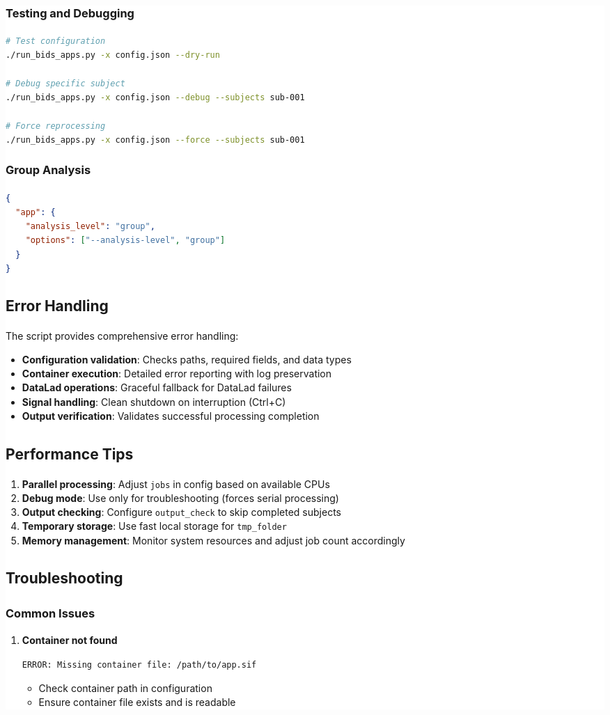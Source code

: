 ### Testing and Debugging
```bash
# Test configuration
./run_bids_apps.py -x config.json --dry-run

# Debug specific subject
./run_bids_apps.py -x config.json --debug --subjects sub-001

# Force reprocessing
./run_bids_apps.py -x config.json --force --subjects sub-001
```

### Group Analysis
```json
{
  "app": {
    "analysis_level": "group",
    "options": ["--analysis-level", "group"]
  }
}
```

## Error Handling

The script provides comprehensive error handling:

- **Configuration validation**: Checks paths, required fields, and data types
- **Container execution**: Detailed error reporting with log preservation  
- **DataLad operations**: Graceful fallback for DataLad failures
- **Signal handling**: Clean shutdown on interruption (Ctrl+C)
- **Output verification**: Validates successful processing completion

## Performance Tips

1. **Parallel processing**: Adjust `jobs` in config based on available CPUs
2. **Debug mode**: Use only for troubleshooting (forces serial processing)
3. **Output checking**: Configure `output_check` to skip completed subjects
4. **Temporary storage**: Use fast local storage for `tmp_folder`
5. **Memory management**: Monitor system resources and adjust job count accordingly

## Troubleshooting

### Common Issues

1. **Container not found**
   ```
   ERROR: Missing container file: /path/to/app.sif
   ```
   - Check container path in configuration
   - Ensure container file exists and is readable
